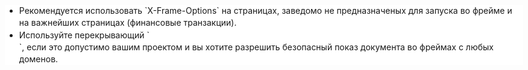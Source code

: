 
<ul>
<li>Рекомендуется использовать `X-Frame-Options` на страницах, заведомо не предназначеных для запуска во фрейме и на важнейших страницах (финансовые транзакции).</li>
<li>Используйте перекрывающий `<div>`, если это допустимо вашим проектом и вы хотите разрешить безопасный показ документа во фреймах с любых доменов.</li>
</ul>
